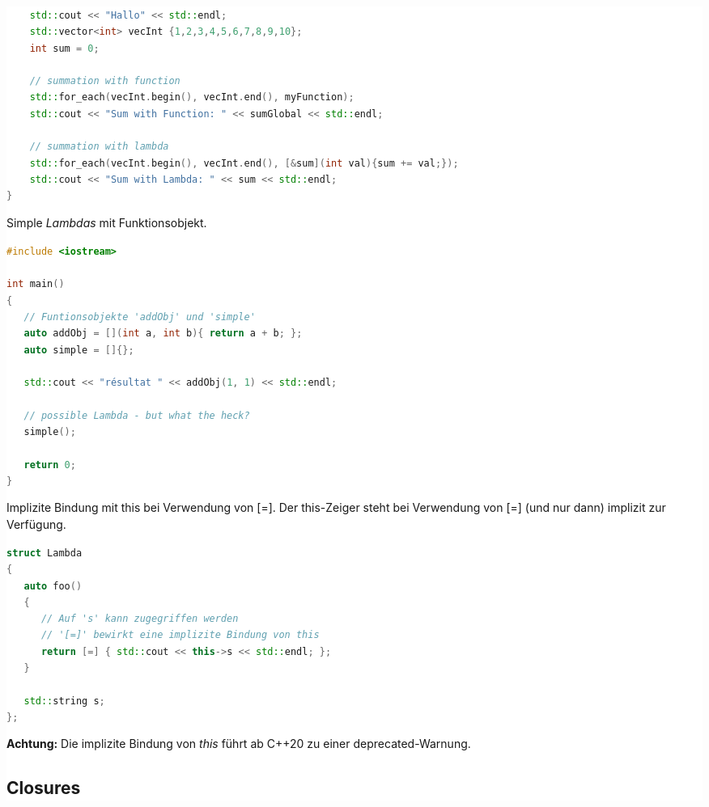 ```C++
	std::cout << "Hallo" << std::endl;
 	std::vector<int> vecInt {1,2,3,4,5,6,7,8,9,10};
	int sum = 0;

	// summation with function
	std::for_each(vecInt.begin(), vecInt.end(), myFunction);
	std::cout << "Sum with Function: " << sumGlobal << std::endl;

	// summation with lambda
	std::for_each(vecInt.begin(), vecInt.end(), [&sum](int val){sum += val;});
	std::cout << "Sum with Lambda: " << sum << std::endl;
}
```

Simple *Lambdas* mit Funktionsobjekt.

```c++
#include <iostream>

int main()
{
   // Funtionsobjekte 'addObj' und 'simple'
   auto addObj = [](int a, int b){ return a + b; };
   auto simple = []{};

   std::cout << "résultat " << addObj(1, 1) << std::endl;

   // possible Lambda - but what the heck?
   simple();

   return 0;
}
```

Implizite Bindung mit this bei Verwendung von [=]. Der this-Zeiger steht bei Verwendung von [=] (und nur dann) implizit zur Verfügung.

```c++
struct Lambda
{
   auto foo()
   {
      // Auf 's' kann zugegriffen werden
      // '[=]' bewirkt eine implizite Bindung von this
      return [=] { std::cout << this->s << std::endl; };
   }

   std::string s;
};
```

**Achtung:** Die implizite Bindung von *this* führt ab C++20 zu einer deprecated-Warnung.

## Closures
